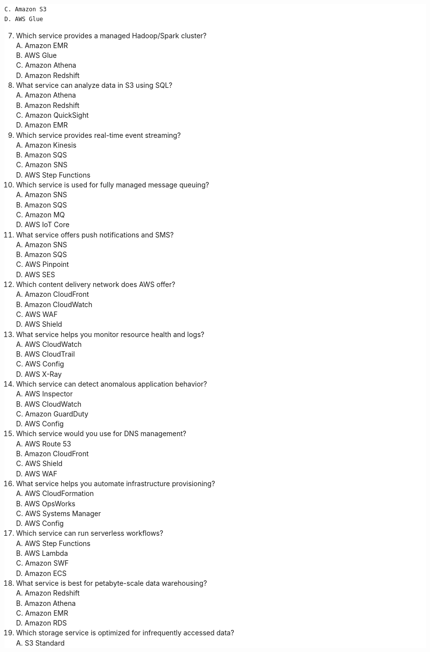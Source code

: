     C. Amazon S3  
    D. AWS Glue
7. Which service provides a managed Hadoop/Spark cluster?  
    A. Amazon EMR  
    B. AWS Glue  
    C. Amazon Athena  
    D. Amazon Redshift
8. What service can analyze data in S3 using SQL?  
    A. Amazon Athena  
    B. Amazon Redshift  
    C. Amazon QuickSight  
    D. Amazon EMR
9. Which service provides real-time event streaming?  
    A. Amazon Kinesis  
    B. Amazon SQS  
    C. Amazon SNS  
    D. AWS Step Functions
10. Which service is used for fully managed message queuing?  
    A. Amazon SNS  
    B. Amazon SQS  
    C. Amazon MQ  
    D. AWS IoT Core
11. What service offers push notifications and SMS?  
    A. Amazon SNS  
    B. Amazon SQS  
    C. AWS Pinpoint  
    D. AWS SES
12. Which content delivery network does AWS offer?  
    A. Amazon CloudFront  
    B. Amazon CloudWatch  
    C. AWS WAF  
    D. AWS Shield
13. What service helps you monitor resource health and logs?  
    A. AWS CloudWatch  
    B. AWS CloudTrail  
    C. AWS Config  
    D. AWS X-Ray
14. Which service can detect anomalous application behavior?  
    A. AWS Inspector  
    B. AWS CloudWatch  
    C. Amazon GuardDuty  
    D. AWS Config
15. Which service would you use for DNS management?  
    A. AWS Route 53  
    B. Amazon CloudFront  
    C. AWS Shield  
    D. AWS WAF
16. What service helps you automate infrastructure provisioning?  
    A. AWS CloudFormation  
    B. AWS OpsWorks  
    C. AWS Systems Manager  
    D. AWS Config
17. Which service can run serverless workflows?  
    A. AWS Step Functions  
    B. AWS Lambda  
    C. Amazon SWF  
    D. Amazon ECS
18. What service is best for petabyte-scale data warehousing?  
    A. Amazon Redshift  
    B. Amazon Athena  
    C. Amazon EMR  
    D. Amazon RDS
19. Which storage service is optimized for infrequently accessed data?  
    A. S3 Standard  